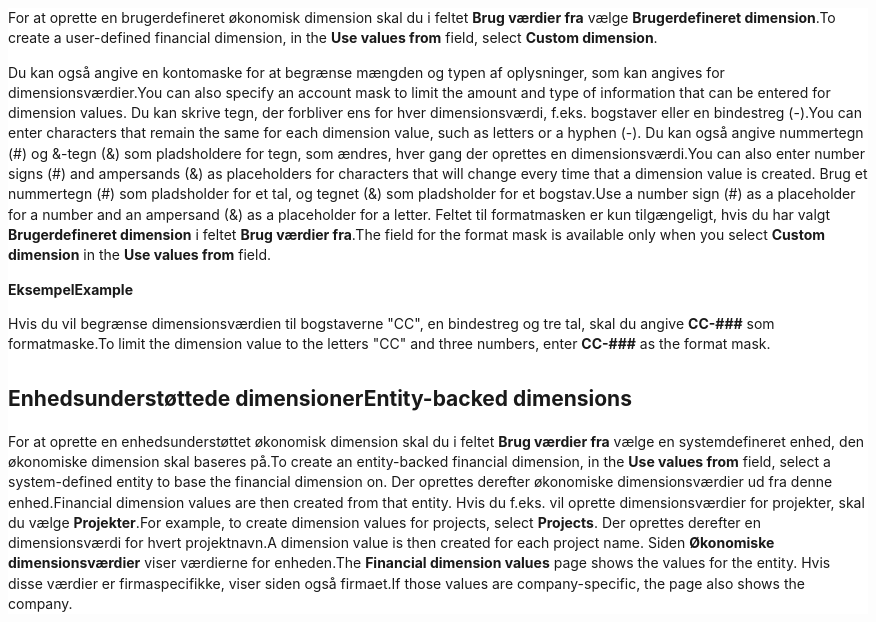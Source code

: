 <span data-ttu-id="abfce-125">For at oprette en brugerdefineret økonomisk dimension skal du i feltet **Brug værdier fra** vælge **Brugerdefineret dimension**.</span><span class="sxs-lookup"><span data-stu-id="abfce-125">To create a user-defined financial dimension, in the **Use values from** field, select **Custom dimension**.</span></span>

<span data-ttu-id="abfce-126">Du kan også angive en kontomaske for at begrænse mængden og typen af oplysninger, som kan angives for dimensionsværdier.</span><span class="sxs-lookup"><span data-stu-id="abfce-126">You can also specify an account mask to limit the amount and type of information that can be entered for dimension values.</span></span> <span data-ttu-id="abfce-127">Du kan skrive tegn, der forbliver ens for hver dimensionsværdi, f.eks. bogstaver eller en bindestreg (-).</span><span class="sxs-lookup"><span data-stu-id="abfce-127">You can enter characters that remain the same for each dimension value, such as letters or a hyphen (-).</span></span> <span data-ttu-id="abfce-128">Du kan også angive nummertegn (\#) og &-tegn (&) som pladsholdere for tegn, som ændres, hver gang der oprettes en dimensionsværdi.</span><span class="sxs-lookup"><span data-stu-id="abfce-128">You can also enter number signs (\#) and ampersands (&) as placeholders for characters that will change every time that a dimension value is created.</span></span> <span data-ttu-id="abfce-129">Brug et nummertegn (\#) som pladsholder for et tal, og tegnet (&) som pladsholder for et bogstav.</span><span class="sxs-lookup"><span data-stu-id="abfce-129">Use a number sign (\#) as a placeholder for a number and an ampersand (&) as a placeholder for a letter.</span></span> <span data-ttu-id="abfce-130">Feltet til formatmasken er kun tilgængeligt, hvis du har valgt **Brugerdefineret dimension** i feltet **Brug værdier fra**.</span><span class="sxs-lookup"><span data-stu-id="abfce-130">The field for the format mask is available only when you select **Custom dimension** in the **Use values from** field.</span></span>

<span data-ttu-id="abfce-131">**Eksempel**</span><span class="sxs-lookup"><span data-stu-id="abfce-131">**Example**</span></span>

<span data-ttu-id="abfce-132">Hvis du vil begrænse dimensionsværdien til bogstaverne "CC", en bindestreg og tre tal, skal du angive **CC-\#\#\#** som formatmaske.</span><span class="sxs-lookup"><span data-stu-id="abfce-132">To limit the dimension value to the letters "CC" and three numbers, enter **CC-\#\#\#** as the format mask.</span></span>

## <a name="entity-backed-dimensions"></a><span data-ttu-id="abfce-133">Enhedsunderstøttede dimensioner</span><span class="sxs-lookup"><span data-stu-id="abfce-133">Entity-backed dimensions</span></span>

<span data-ttu-id="abfce-134">For at oprette en enhedsunderstøttet økonomisk dimension skal du i feltet **Brug værdier fra** vælge en systemdefineret enhed, den økonomiske dimension skal baseres på.</span><span class="sxs-lookup"><span data-stu-id="abfce-134">To create an entity-backed financial dimension, in the **Use values from** field, select a system-defined entity to base the financial dimension on.</span></span> <span data-ttu-id="abfce-135">Der oprettes derefter økonomiske dimensionsværdier ud fra denne enhed.</span><span class="sxs-lookup"><span data-stu-id="abfce-135">Financial dimension values are then created from that entity.</span></span> <span data-ttu-id="abfce-136">Hvis du f.eks. vil oprette dimensionsværdier for projekter, skal du vælge **Projekter**.</span><span class="sxs-lookup"><span data-stu-id="abfce-136">For example, to create dimension values for projects, select **Projects**.</span></span> <span data-ttu-id="abfce-137">Der oprettes derefter en dimensionsværdi for hvert projektnavn.</span><span class="sxs-lookup"><span data-stu-id="abfce-137">A dimension value is then created for each project name.</span></span> <span data-ttu-id="abfce-138">Siden **Økonomiske dimensionsværdier** viser værdierne for enheden.</span><span class="sxs-lookup"><span data-stu-id="abfce-138">The **Financial dimension values** page shows the values for the entity.</span></span> <span data-ttu-id="abfce-139">Hvis disse værdier er firmaspecifikke, viser siden også firmaet.</span><span class="sxs-lookup"><span data-stu-id="abfce-139">If those values are company-specific, the page also shows the company.</span></span>
